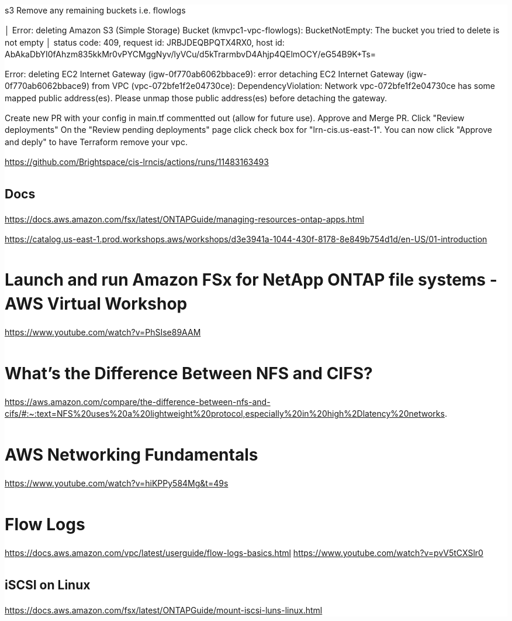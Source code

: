s3
Remove any remaining buckets i.e. flowlogs

│ Error: deleting Amazon S3 (Simple Storage) Bucket (kmvpc1-vpc-flowlogs): BucketNotEmpty: The bucket you tried to delete is not empty
│ 	status code: 409, request id: JRBJDEQBPQTX4RX0, host id: AbAkaDbYI0fAhzm835kkMr0vPYCMggNyv/lyVCu/d5kTrarmbvD4Ahjp4QElmOCY/eG54B9K+Ts=


Error: deleting EC2 Internet Gateway (igw-0f770ab6062bbace9): error detaching EC2 Internet Gateway (igw-0f770ab6062bbace9) from VPC (vpc-072bfe1f2e04730ce): DependencyViolation: Network vpc-072bfe1f2e04730ce has some mapped public address(es). Please unmap those public address(es) before detaching the gateway.


Create new PR with your config in main.tf commentted out (allow for future use).
Approve and Merge PR.
Click "Review deployments"
On the "Review pending deployments" page click check box for "lrn-cis.us-east-1".
You can now click "Approve and deply" to have Terraform remove your vpc.


https://github.com/Brightspace/cis-lrncis/actions/runs/11483163493

## Docs

https://docs.aws.amazon.com/fsx/latest/ONTAPGuide/managing-resources-ontap-apps.html

https://catalog.us-east-1.prod.workshops.aws/workshops/d3e3941a-1044-430f-8178-8e849b754d1d/en-US/01-introduction

# Launch and run Amazon FSx for NetApp ONTAP file systems - AWS Virtual Workshop
https://www.youtube.com/watch?v=PhSIse89AAM

# What’s the Difference Between NFS and CIFS?
https://aws.amazon.com/compare/the-difference-between-nfs-and-cifs/#:~:text=NFS%20uses%20a%20lightweight%20protocol,especially%20in%20high%2Dlatency%20networks.

# AWS Networking Fundamentals
https://www.youtube.com/watch?v=hiKPPy584Mg&t=49s

# Flow Logs
https://docs.aws.amazon.com/vpc/latest/userguide/flow-logs-basics.html
https://www.youtube.com/watch?v=pvV5tCXSlr0


## iSCSI on Linux
https://docs.aws.amazon.com/fsx/latest/ONTAPGuide/mount-iscsi-luns-linux.html
